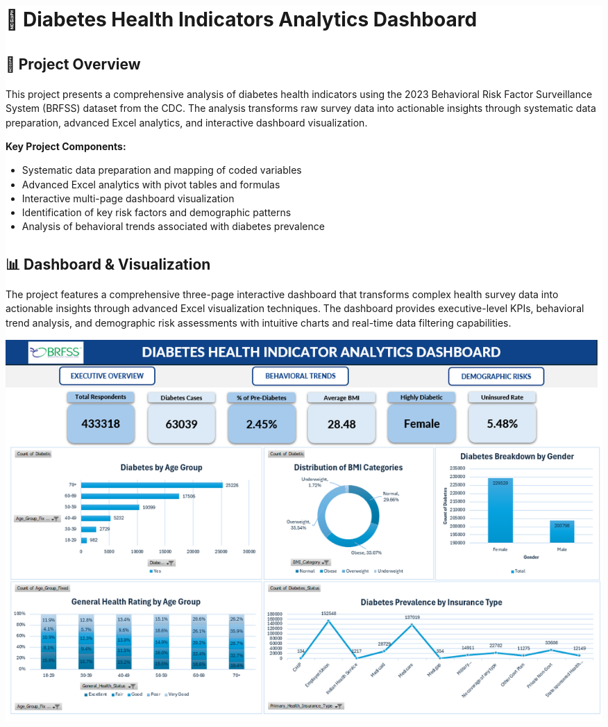 # 🏥 Diabetes Health Indicators Analytics Dashboard

## 📖 Project Overview

This project presents a comprehensive analysis of diabetes health indicators using the 2023 Behavioral Risk Factor Surveillance System (BRFSS) dataset from the CDC. The analysis transforms raw survey data into actionable insights through systematic data preparation, advanced Excel analytics, and interactive dashboard visualization.

**Key Project Components:**
- Systematic data preparation and mapping of coded variables
- Advanced Excel analytics with pivot tables and formulas
- Interactive multi-page dashboard visualization
- Identification of key risk factors and demographic patterns
- Analysis of behavioral trends associated with diabetes prevalence

## 📊 Dashboard & Visualization

The project features a comprehensive three-page interactive dashboard that transforms complex health survey data into actionable insights through advanced Excel visualization techniques. The dashboard provides executive-level KPIs, behavioral trend analysis, and demographic risk assessments with intuitive charts and real-time data filtering capabilities.

![Diabetes Health Indicators Dashboard](Dashboard.png)
